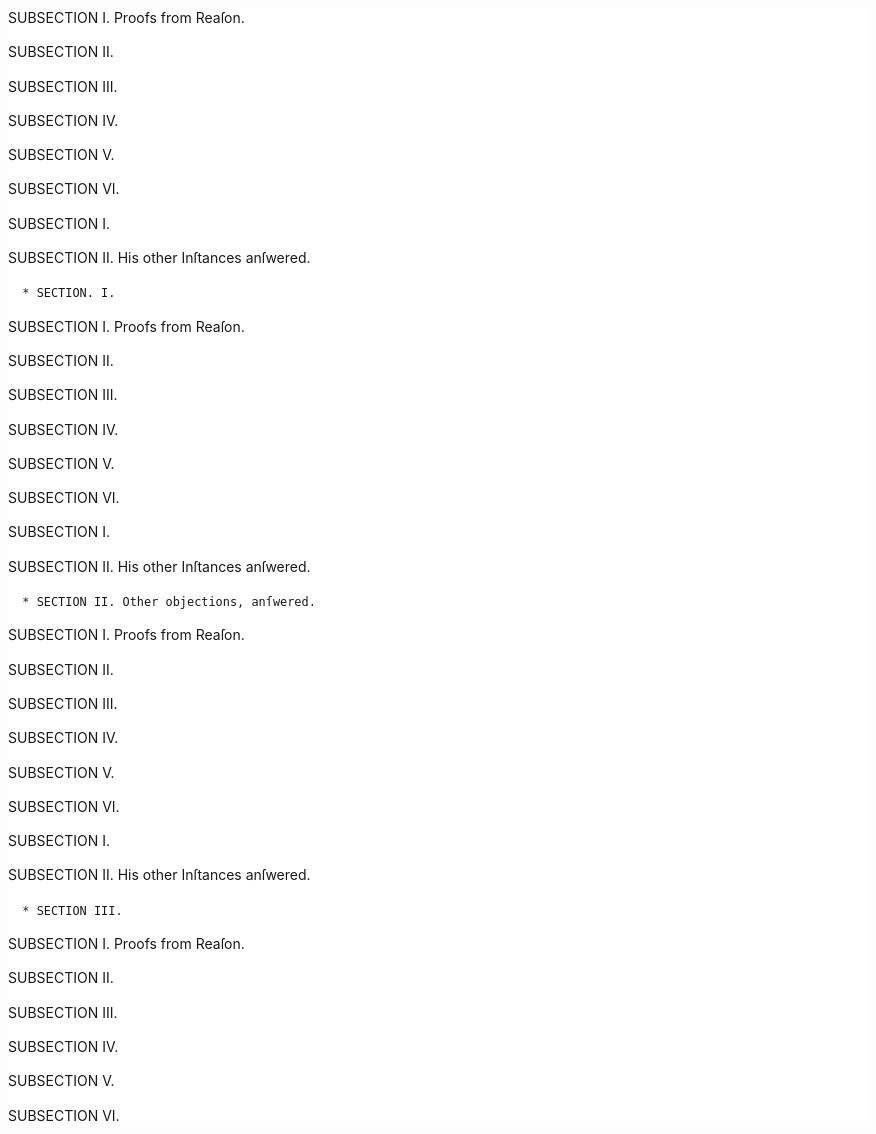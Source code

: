 SUBSECTION I. Proofs from Reaſon.

SUBSECTION II.

SUBSECTION III.

SUBSECTION IV.

SUBSECTION V.

SUBSECTION VI.

SUBSECTION I.

SUBSECTION II. His other Inſtances anſwered.

      * SECTION. I.

SUBSECTION I. Proofs from Reaſon.

SUBSECTION II.

SUBSECTION III.

SUBSECTION IV.

SUBSECTION V.

SUBSECTION VI.

SUBSECTION I.

SUBSECTION II. His other Inſtances anſwered.

      * SECTION II. Other objections, anſwered.

SUBSECTION I. Proofs from Reaſon.

SUBSECTION II.

SUBSECTION III.

SUBSECTION IV.

SUBSECTION V.

SUBSECTION VI.

SUBSECTION I.

SUBSECTION II. His other Inſtances anſwered.

      * SECTION III.

SUBSECTION I. Proofs from Reaſon.

SUBSECTION II.

SUBSECTION III.

SUBSECTION IV.

SUBSECTION V.

SUBSECTION VI.

